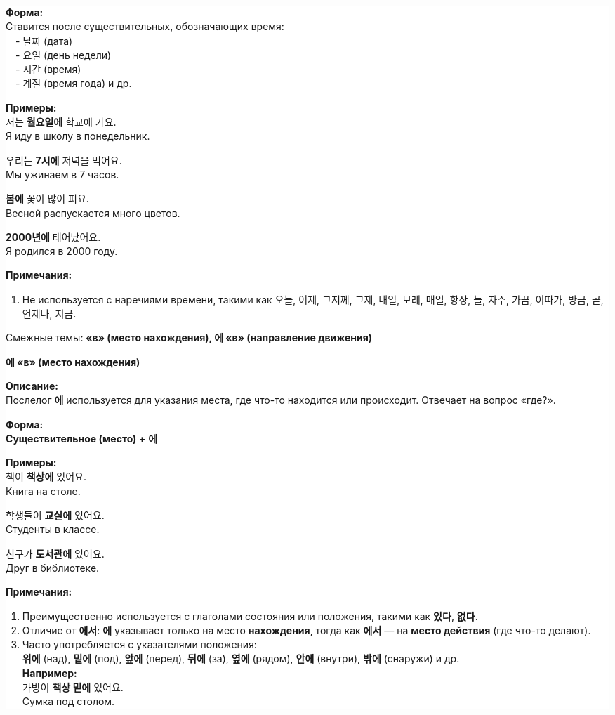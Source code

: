 **Форма:**  
Ставится после существительных, обозначающих время:  
 - 날짜 (дата)  
 - 요일 (день недели)  
 - 시간 (время)  
 - 계절 (время года) и др.

**Примеры:**  
저는 **월요일에** 학교에 가요.  
Я иду в школу в понедельник.

우리는 **7시에** 저녁을 먹어요.  
Мы ужинаем в 7 часов.

**봄에** 꽃이 많이 펴요.  
Весной распускается много цветов.

**2000년에** 태어났어요.  
Я родился в 2000 году.

**Примечания:**

1. Не используется с наречиями времени, такими как 오늘, 어제, 그저께, 그제, 내일, 모레, 매일, 항상, 늘, 자주, 가끔, 이따가, 방금, 곧, 언제나, 지금.

Смежные темы: **«в» (место нахождения), 에 «в» (направление движения)**

**에 «в» (место нахождения)**

**Описание:**  
Послелог **에** используется для указания места, где что-то находится или происходит. Отвечает на вопрос «где?».

**Форма:**  
**Существительное (место) +** **에**

**Примеры:**  
책이 **책상에** 있어요.  
Книга на столе.

학생들이 **교실에** 있어요.  
Студенты в классе.

친구가 **도서관에** 있어요.  
Друг в библиотеке.

**Примечания:**

1. Преимущественно используется с глаголами состояния или положения, такими как **있다**, **없다**.
2. Отличие от **에서**: **에** указывает только на место **нахождения**, тогда как **에서** — на **место действия** (где что-то делают).
3. Часто употребляется с указателями положения:  
    **위에** (над), **밑에** (под), **앞에** (перед), **뒤에** (за), **옆에** (рядом), **안에** (внутри), **밖에** (снаружи) и др.  
    **Например:**  
    가방이 **책상 밑에** 있어요.  
    Сумка под столом.
